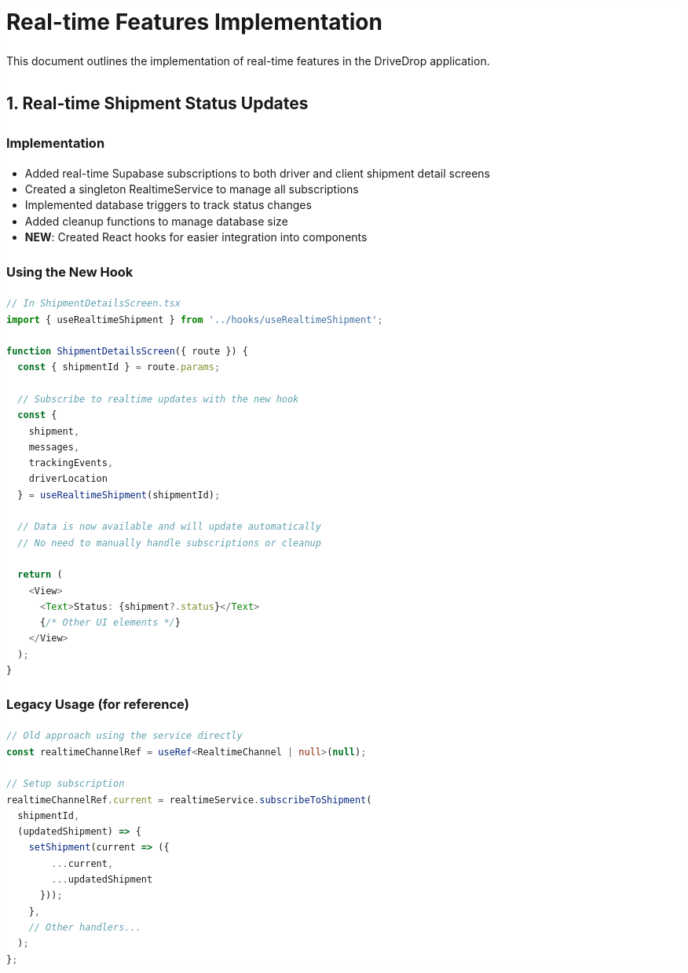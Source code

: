# Real-time Features Implementation

This document outlines the implementation of real-time features in the DriveDrop application.

## 1. Real-time Shipment Status Updates

### Implementation
- Added real-time Supabase subscriptions to both driver and client shipment detail screens
- Created a singleton RealtimeService to manage all subscriptions
- Implemented database triggers to track status changes
- Added cleanup functions to manage database size
- **NEW**: Created React hooks for easier integration into components

### Using the New Hook
```typescript
// In ShipmentDetailsScreen.tsx
import { useRealtimeShipment } from '../hooks/useRealtimeShipment';

function ShipmentDetailsScreen({ route }) {
  const { shipmentId } = route.params;
  
  // Subscribe to realtime updates with the new hook
  const { 
    shipment, 
    messages, 
    trackingEvents, 
    driverLocation 
  } = useRealtimeShipment(shipmentId);
  
  // Data is now available and will update automatically
  // No need to manually handle subscriptions or cleanup
  
  return (
    <View>
      <Text>Status: {shipment?.status}</Text>
      {/* Other UI elements */}
    </View>
  );
}
```

### Legacy Usage (for reference)
```typescript
// Old approach using the service directly
const realtimeChannelRef = useRef<RealtimeChannel | null>(null);

// Setup subscription
realtimeChannelRef.current = realtimeService.subscribeToShipment(
  shipmentId,
  (updatedShipment) => {
    setShipment(current => ({
        ...current,
        ...updatedShipment
      }));
    },
    // Other handlers...
  );
};
```
